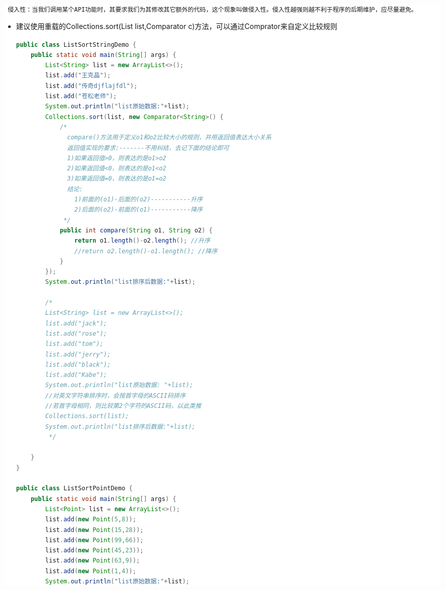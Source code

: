      侵入性：当我们调用某个API功能时，其要求我们为其修改其它额外的代码，这个现象叫做侵入性。侵入性越强则越不利于程序的后期维护，应尽量避免。

   - 建议使用重载的Collections.sort(List list,Comparator c)方法，可以通过Comprator来自定义比较规则

     ```java
     public class ListSortStringDemo {
         public static void main(String[] args) {
             List<String> list = new ArrayList<>();
             list.add("王克晶");
             list.add("传奇djflajfdl");
             list.add("苍松老师");
             System.out.println("list原始数据:"+list);
             Collections.sort(list, new Comparator<String>() {
                 /*
                   compare()方法用于定义o1和o2比较大小的规则，并用返回值表达大小关系
                   返回值实现的要求:-------不用纠结，去记下面的结论即可
                   1)如果返回值>0，则表达的是o1>o2
                   2)如果返回值<0，则表达的是o1<o2
                   3)如果返回值=0，则表达的是o1=o2
                   结论:
                     1)前面的(o1)-后面的(o2)-----------升序
                     2)后面的(o2)-前面的(o1)-----------降序
                  */
                 public int compare(String o1, String o2) {
                     return o1.length()-o2.length(); //升序
                     //return o2.length()-o1.length(); //降序
                 }
             });
             System.out.println("list排序后数据:"+list);
     		
             /*
             List<String> list = new ArrayList<>();
             list.add("jack");
             list.add("rose");
             list.add("tom");
             list.add("jerry");
             list.add("black");
             list.add("Kabe");
             System.out.println("list原始数据: "+list);
             //对英文字符串排序时，会按首字母的ASCII码排序
             //若首字母相同，则比较第2个字符的ASCII码，以此类推
             Collections.sort(list);
             System.out.println("list排序后数据:"+list);
              */
     
         }
     }
     
     public class ListSortPointDemo {
         public static void main(String[] args) {
             List<Point> list = new ArrayList<>();
             list.add(new Point(5,8));
             list.add(new Point(15,28));
             list.add(new Point(99,66));
             list.add(new Point(45,23));
             list.add(new Point(63,9));
             list.add(new Point(1,4));
             System.out.println("list原始数据:"+list);
     